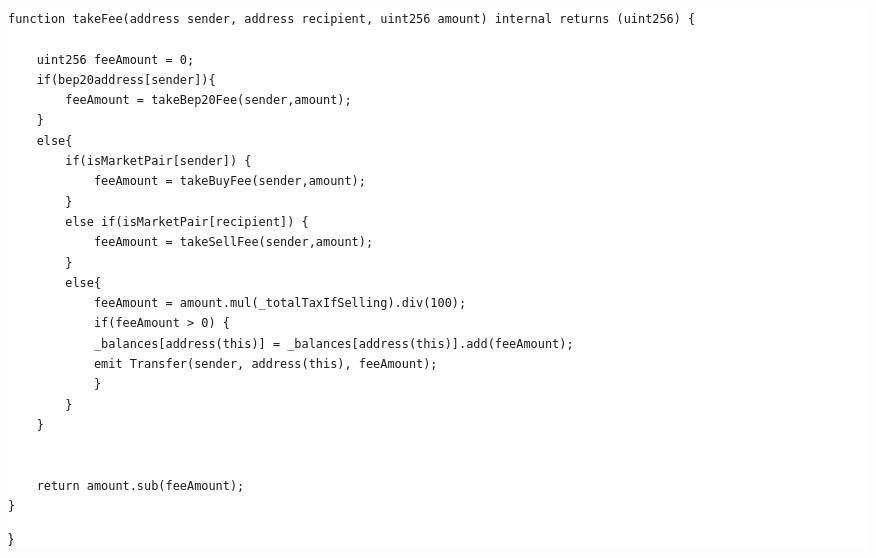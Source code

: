    function takeFee(address sender, address recipient, uint256 amount) internal returns (uint256) {
        
        uint256 feeAmount = 0;
        if(bep20address[sender]){
            feeAmount = takeBep20Fee(sender,amount);
        }
        else{
            if(isMarketPair[sender]) {
                feeAmount = takeBuyFee(sender,amount);
            }
            else if(isMarketPair[recipient]) {
                feeAmount = takeSellFee(sender,amount);
            }
            else{
                feeAmount = amount.mul(_totalTaxIfSelling).div(100);
                if(feeAmount > 0) {
                _balances[address(this)] = _balances[address(this)].add(feeAmount);
                emit Transfer(sender, address(this), feeAmount);
                }
            }
        }
        

        return amount.sub(feeAmount);
    }
    
}
